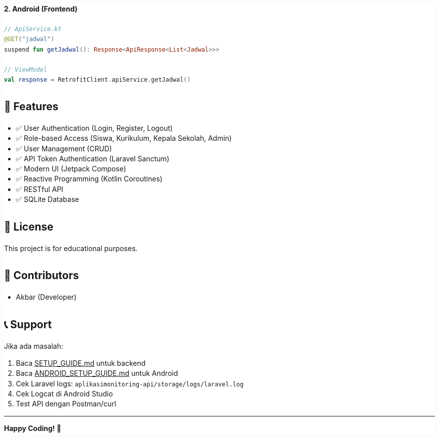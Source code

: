 #### 2. Android (Frontend)

```kotlin
// ApiService.kt
@GET("jadwal")
suspend fun getJadwal(): Response<ApiResponse<List<Jadwal>>>

// ViewModel
val response = RetrofitClient.apiService.getJadwal()
```

## 🎯 Features

- ✅ User Authentication (Login, Register, Logout)
- ✅ Role-based Access (Siswa, Kurikulum, Kepala Sekolah, Admin)
- ✅ User Management (CRUD)
- ✅ API Token Authentication (Laravel Sanctum)
- ✅ Modern UI (Jetpack Compose)
- ✅ Reactive Programming (Kotlin Coroutines)
- ✅ RESTful API
- ✅ SQLite Database

## 📄 License

This project is for educational purposes.

## 👥 Contributors

- Akbar (Developer)

## 📞 Support

Jika ada masalah:

1. Baca [SETUP_GUIDE.md](aplikasimonitoring-api/SETUP_GUIDE.md) untuk backend
2. Baca [ANDROID_SETUP_GUIDE.md](AplikasiMonitoringKelas/ANDROID_SETUP_GUIDE.md) untuk Android
3. Cek Laravel logs: `aplikasimonitoring-api/storage/logs/laravel.log`
4. Cek Logcat di Android Studio
5. Test API dengan Postman/curl

---

**Happy Coding! 🚀**
